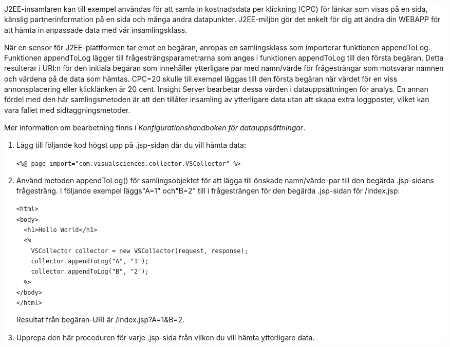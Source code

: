 J2EE-insamlaren kan till exempel användas för att samla in kostnadsdata per klickning (CPC) för länkar som visas på en sida, känslig partnerinformation på en sida och många andra datapunkter. J2EE-miljön gör det enkelt för dig att ändra din WEBAPP för att hämta in anpassade data med vår insamlingsklass.

När en sensor för J2EE-plattformen tar emot en begäran, anropas en samlingsklass som importerar funktionen appendToLog. Funktionen appendToLog lägger till frågesträngsparametrarna som anges i funktionen appendToLog till den första begäran. Detta resulterar i URI:n för den initiala begäran som innehåller ytterligare par med namn/värde för frågesträngar som motsvarar namnen och värdena på de data som hämtas. CPC=20 skulle till exempel läggas till den första begäran när värdet för en viss annonsplacering eller klicklänken är 20 cent. Insight Server bearbetar dessa värden i datauppsättningen för analys. En annan fördel med den här samlingsmetoden är att den tillåter insamling av ytterligare data utan att skapa extra loggposter, vilket kan vara fallet med sidtaggningsmetoder.

Mer information om bearbetning finns i *Konfigurationshandboken för datauppsättningar*.

1. Lägg till följande kod högst upp på .jsp-sidan där du vill hämta data:

   ```
   <%@ page import="com.visualsciences.collector.VSCollector" %>
   ```

1. Använd metoden appendToLog() för samlingsobjektet för att lägga till önskade namn/värde-par till den begärda .jsp-sidans frågesträng. I följande exempel läggs&quot;A=1&quot; och&quot;B=2&quot; till i frågesträngen för den begärda .jsp-sidan för /index.jsp:

   ```
   <html> 
   <body> 
     <h1>Hello World</h1> 
     <% 
       VSCollector collector = new VSCollector(request, response); 
       collector.appendToLog("A", "1"); 
       collector.appendToLog("B", "2"); 
     %> 
   </body> 
   </html>
   ```

   Resultat från begäran-URI är /index.jsp?A=1&amp;B=2.

1. Upprepa den här proceduren för varje .jsp-sida från vilken du vill hämta ytterligare data.
